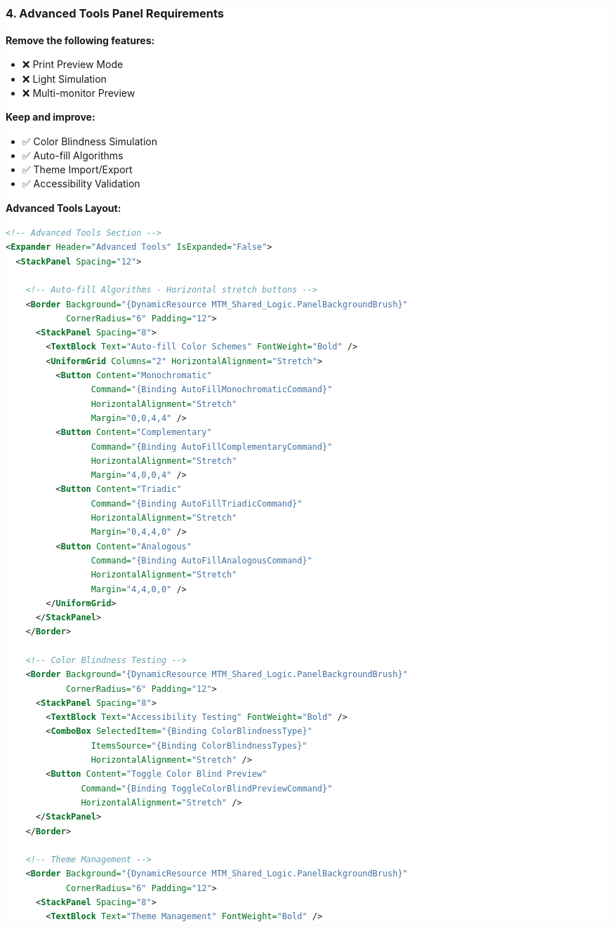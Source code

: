 ### **4. Advanced Tools Panel Requirements**

**Remove the following features:**
- ❌ Print Preview Mode
- ❌ Light Simulation  
- ❌ Multi-monitor Preview

**Keep and improve:**
- ✅ Color Blindness Simulation
- ✅ Auto-fill Algorithms
- ✅ Theme Import/Export
- ✅ Accessibility Validation

**Advanced Tools Layout:**
```xml
<!-- Advanced Tools Section -->
<Expander Header="Advanced Tools" IsExpanded="False">
  <StackPanel Spacing="12">
    
    <!-- Auto-fill Algorithms - Horizontal stretch buttons -->
    <Border Background="{DynamicResource MTM_Shared_Logic.PanelBackgroundBrush}" 
            CornerRadius="6" Padding="12">
      <StackPanel Spacing="8">
        <TextBlock Text="Auto-fill Color Schemes" FontWeight="Bold" />
        <UniformGrid Columns="2" HorizontalAlignment="Stretch">
          <Button Content="Monochromatic" 
                 Command="{Binding AutoFillMonochromaticCommand}"
                 HorizontalAlignment="Stretch" 
                 Margin="0,0,4,4" />
          <Button Content="Complementary" 
                 Command="{Binding AutoFillComplementaryCommand}"
                 HorizontalAlignment="Stretch" 
                 Margin="4,0,0,4" />
          <Button Content="Triadic" 
                 Command="{Binding AutoFillTriadicCommand}"
                 HorizontalAlignment="Stretch" 
                 Margin="0,4,4,0" />
          <Button Content="Analogous" 
                 Command="{Binding AutoFillAnalogousCommand}"
                 HorizontalAlignment="Stretch" 
                 Margin="4,4,0,0" />
        </UniformGrid>
      </StackPanel>
    </Border>
    
    <!-- Color Blindness Testing -->
    <Border Background="{DynamicResource MTM_Shared_Logic.PanelBackgroundBrush}" 
            CornerRadius="6" Padding="12">
      <StackPanel Spacing="8">
        <TextBlock Text="Accessibility Testing" FontWeight="Bold" />
        <ComboBox SelectedItem="{Binding ColorBlindnessType}"
                 ItemsSource="{Binding ColorBlindnessTypes}"
                 HorizontalAlignment="Stretch" />
        <Button Content="Toggle Color Blind Preview" 
               Command="{Binding ToggleColorBlindPreviewCommand}"
               HorizontalAlignment="Stretch" />
      </StackPanel>
    </Border>
    
    <!-- Theme Management -->
    <Border Background="{DynamicResource MTM_Shared_Logic.PanelBackgroundBrush}" 
            CornerRadius="6" Padding="12">
      <StackPanel Spacing="8">
        <TextBlock Text="Theme Management" FontWeight="Bold" />
```